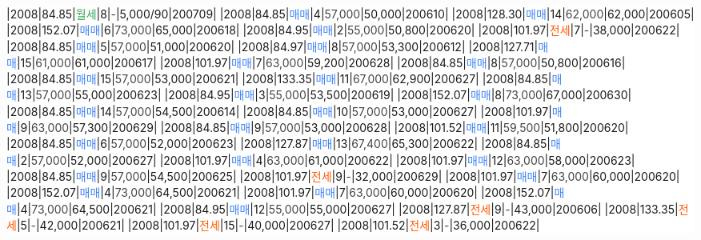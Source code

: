 |2008|84.85|<span style="color:#34a853">월세</span>|8|<span style="color:#444444">-</span>|5,000/90|200709|
|2008|84.85|<span style="color:#4285f3">매매</span>|4|<span style="color:#444444">57,000</span>|50,000|200610|
|2008|128.30|<span style="color:#4285f3">매매</span>|14|<span style="color:#444444">62,000</span>|62,000|200605|
|2008|152.07|<span style="color:#4285f3">매매</span>|6|<span style="color:#444444">73,000</span>|65,000|200618|
|2008|84.95|<span style="color:#4285f3">매매</span>|2|<span style="color:#444444">55,000</span>|50,800|200620|
|2008|101.97|<span style="color:#ff5a00">전세</span>|7|<span style="color:#444444">-</span>|38,000|200622|
|2008|84.85|<span style="color:#4285f3">매매</span>|5|<span style="color:#444444">57,000</span>|51,000|200620|
|2008|84.97|<span style="color:#4285f3">매매</span>|8|<span style="color:#444444">57,000</span>|53,300|200612|
|2008|127.71|<span style="color:#4285f3">매매</span>|15|<span style="color:#444444">61,000</span>|61,000|200617|
|2008|101.97|<span style="color:#4285f3">매매</span>|7|<span style="color:#444444">63,000</span>|59,200|200628|
|2008|84.85|<span style="color:#4285f3">매매</span>|8|<span style="color:#444444">57,000</span>|50,800|200616|
|2008|84.85|<span style="color:#4285f3">매매</span>|15|<span style="color:#444444">57,000</span>|53,000|200621|
|2008|133.35|<span style="color:#4285f3">매매</span>|11|<span style="color:#444444">67,000</span>|62,900|200627|
|2008|84.85|<span style="color:#4285f3">매매</span>|13|<span style="color:#444444">57,000</span>|55,000|200623|
|2008|84.95|<span style="color:#4285f3">매매</span>|3|<span style="color:#444444">55,000</span>|53,500|200619|
|2008|152.07|<span style="color:#4285f3">매매</span>|8|<span style="color:#444444">73,000</span>|67,000|200630|
|2008|84.85|<span style="color:#4285f3">매매</span>|14|<span style="color:#444444">57,000</span>|54,500|200614|
|2008|84.85|<span style="color:#4285f3">매매</span>|10|<span style="color:#444444">57,000</span>|53,000|200627|
|2008|101.97|<span style="color:#4285f3">매매</span>|9|<span style="color:#444444">63,000</span>|57,300|200629|
|2008|84.85|<span style="color:#4285f3">매매</span>|9|<span style="color:#444444">57,000</span>|53,000|200628|
|2008|101.52|<span style="color:#4285f3">매매</span>|11|<span style="color:#444444">59,500</span>|51,800|200620|
|2008|84.85|<span style="color:#4285f3">매매</span>|6|<span style="color:#444444">57,000</span>|52,000|200623|
|2008|127.87|<span style="color:#4285f3">매매</span>|13|<span style="color:#444444">67,400</span>|65,300|200622|
|2008|84.85|<span style="color:#4285f3">매매</span>|2|<span style="color:#444444">57,000</span>|52,000|200627|
|2008|101.97|<span style="color:#4285f3">매매</span>|4|<span style="color:#444444">63,000</span>|61,000|200622|
|2008|101.97|<span style="color:#4285f3">매매</span>|12|<span style="color:#444444">63,000</span>|58,000|200623|
|2008|84.85|<span style="color:#4285f3">매매</span>|9|<span style="color:#444444">57,000</span>|54,500|200625|
|2008|101.97|<span style="color:#ff5a00">전세</span>|9|<span style="color:#444444">-</span>|32,000|200629|
|2008|101.97|<span style="color:#4285f3">매매</span>|7|<span style="color:#444444">63,000</span>|60,000|200620|
|2008|152.07|<span style="color:#4285f3">매매</span>|4|<span style="color:#444444">73,000</span>|64,500|200621|
|2008|101.97|<span style="color:#4285f3">매매</span>|7|<span style="color:#444444">63,000</span>|60,000|200620|
|2008|152.07|<span style="color:#4285f3">매매</span>|4|<span style="color:#444444">73,000</span>|64,500|200621|
|2008|84.95|<span style="color:#4285f3">매매</span>|12|<span style="color:#444444">55,000</span>|55,000|200627|
|2008|127.87|<span style="color:#ff5a00">전세</span>|9|<span style="color:#444444">-</span>|43,000|200606|
|2008|133.35|<span style="color:#ff5a00">전세</span>|5|<span style="color:#444444">-</span>|42,000|200621|
|2008|101.97|<span style="color:#ff5a00">전세</span>|15|<span style="color:#444444">-</span>|40,000|200627|
|2008|101.52|<span style="color:#ff5a00">전세</span>|3|<span style="color:#444444">-</span>|36,000|200622|